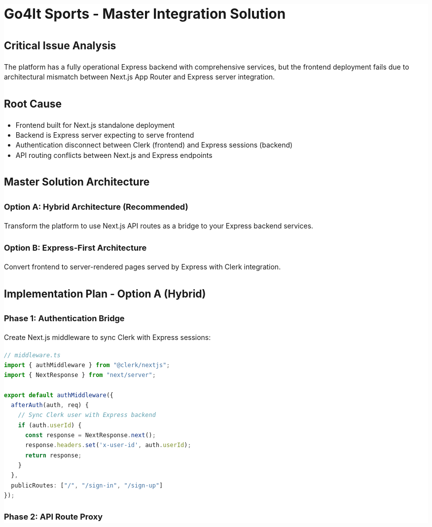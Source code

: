# Go4It Sports - Master Integration Solution

## **Critical Issue Analysis**

The platform has a fully operational Express backend with comprehensive services, but the frontend deployment fails due to architectural mismatch between Next.js App Router and Express server integration.

## **Root Cause**
- Frontend built for Next.js standalone deployment
- Backend is Express server expecting to serve frontend
- Authentication disconnect between Clerk (frontend) and Express sessions (backend)
- API routing conflicts between Next.js and Express endpoints

## **Master Solution Architecture**

### **Option A: Hybrid Architecture (Recommended)**
Transform the platform to use Next.js API routes as a bridge to your Express backend services.

### **Option B: Express-First Architecture**
Convert frontend to server-rendered pages served by Express with Clerk integration.

## **Implementation Plan - Option A (Hybrid)**

### **Phase 1: Authentication Bridge**

Create Next.js middleware to sync Clerk with Express sessions:

```typescript
// middleware.ts
import { authMiddleware } from "@clerk/nextjs";
import { NextResponse } from "next/server";

export default authMiddleware({
  afterAuth(auth, req) {
    // Sync Clerk user with Express backend
    if (auth.userId) {
      const response = NextResponse.next();
      response.headers.set('x-user-id', auth.userId);
      return response;
    }
  },
  publicRoutes: ["/", "/sign-in", "/sign-up"]
});
```

### **Phase 2: API Route Proxy**
